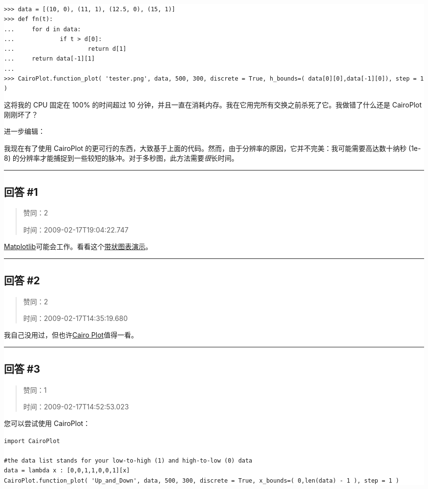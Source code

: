 ```
>>> data = [(10, 0), (11, 1), (12.5, 0), (15, 1)]
>>> def fn(t):
...     for d in data:
...             if t > d[0]:
...                     return d[1]
...     return data[-1][1]
...
>>> CairoPlot.function_plot( 'tester.png', data, 500, 300, discrete = True, h_bounds=( data[0][0],data[-1][0]), step = 1 ) 
```

这将我的 CPU 固定在 100% 的时间超过 10 分钟，并且一直在消耗内存。我在它用完所有交换之前杀死了它。我做错了什么还是 CairoPlot 刚刚坏了？

进一步编辑：

我现在有了使用 CairoPlot 的更可行的东西，大致基于上面的代码。然而，由于分辨率的原因，它并不完美：我可能需要高达数十纳秒 (1e-8) 的分辨率才能捕捉到一些较短的脉冲。对于多秒图，此方法需要*很*长时间。

* * *

## 回答 #1

> 赞同：2
> 
> 时间：2009-02-17T19:04:22.747

[Matplotlib](http://matplotlib.sourceforge.net)可能会工作。看看这个[带状图表演示](http://matplotlib.sourceforge.net/examples/animation/strip_chart_demo.html)。

* * *

## 回答 #2

> 赞同：2
> 
> 时间：2009-02-17T14:35:19.680

我自己没用过，但也许[Cairo Plot](http://linil.wordpress.com/2008/06/14/cairoplot-plotting-graphics-using-python-and-cairo/)值得一看。

* * *

## 回答 #3

> 赞同：1
> 
> 时间：2009-02-17T14:52:53.023

您可以尝试使用 CairoPlot：

```
import CairoPlot

#the data list stands for your low-to-high (1) and high-to-low (0) data
data = lambda x : [0,0,1,1,0,0,1][x]
CairoPlot.function_plot( 'Up_and_Down', data, 500, 300, discrete = True, x_bounds=( 0,len(data) - 1 ), step = 1 ) 
```
